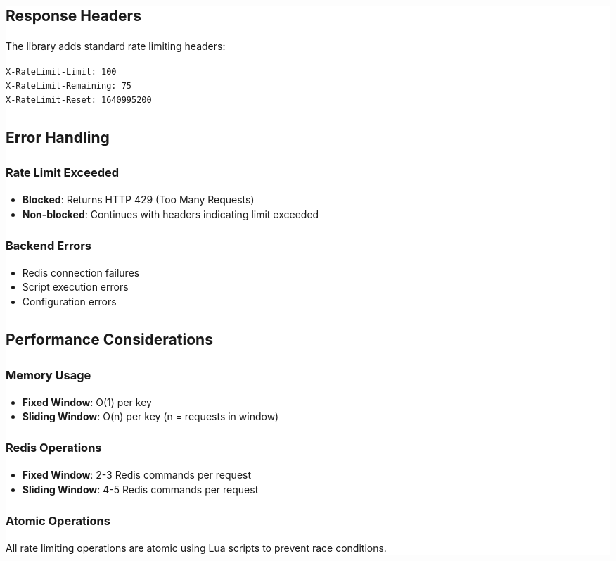 ## Response Headers

The library adds standard rate limiting headers:

```
X-RateLimit-Limit: 100
X-RateLimit-Remaining: 75
X-RateLimit-Reset: 1640995200
```

## Error Handling

### Rate Limit Exceeded
- **Blocked**: Returns HTTP 429 (Too Many Requests)
- **Non-blocked**: Continues with headers indicating limit exceeded

### Backend Errors
- Redis connection failures
- Script execution errors
- Configuration errors

## Performance Considerations

### Memory Usage
- **Fixed Window**: O(1) per key
- **Sliding Window**: O(n) per key (n = requests in window)

### Redis Operations
- **Fixed Window**: 2-3 Redis commands per request
- **Sliding Window**: 4-5 Redis commands per request

### Atomic Operations
All rate limiting operations are atomic using Lua scripts to prevent race conditions.

